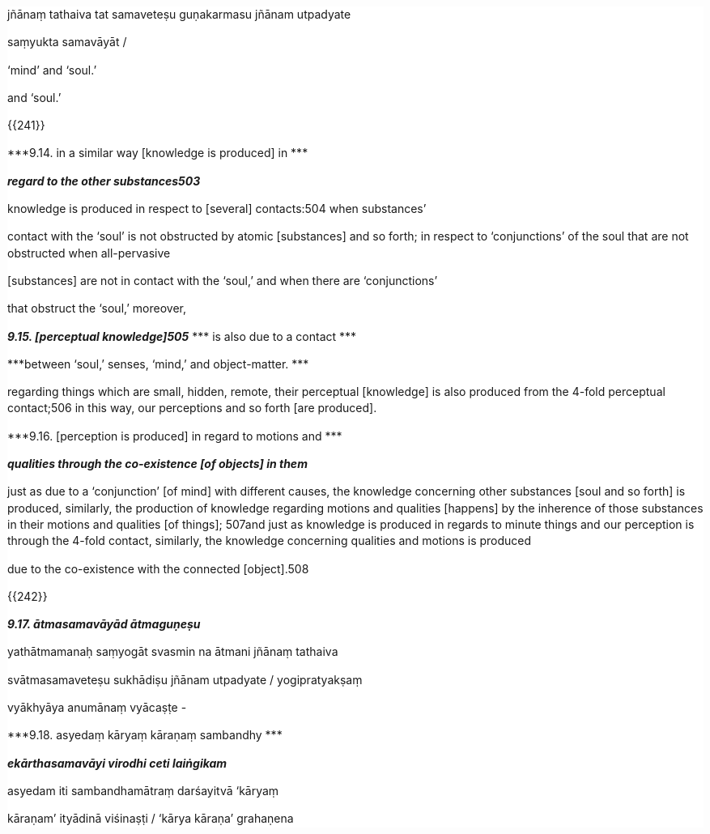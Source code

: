 jñānaṃ tathaiva tat samaveteṣu guṇakarmasu jñānam utpadyate 

saṃyukta samavāyāt /

[^503]: knowledge is produced in regard to the other substances through the contact between 

‘mind’ and ‘soul.’

[^504]: these ‘contacts’ \(saṃyukta\) depend on the knowledge that takes place between ‘mind’ 

and ‘soul.’

[^505]: ‘perceptive knowledge’ is already referred to in the previous sūtra 9.13. 

{{241}}

***9.14. in a similar way \[knowledge is produced\] in ***

***regard to the other substances503***

knowledge is produced in respect to \[several\] contacts:504 when substances’ 

contact with the ‘soul’ is not obstructed by atomic \[substances\] and so forth; in respect to ‘conjunctions’ of the soul that are not obstructed when all-pervasive 

\[substances\] are not in contact with the ‘soul,’ and when there are ‘conjunctions’ 

that obstruct the ‘soul,’ moreover, 

***9.15. \[perceptual knowledge\]505*** *** is also due to a contact ***

***between ‘soul,’ senses, ‘mind,’ and object-matter. ***

regarding things which are small, hidden, remote, their perceptual \[knowledge\] is also produced from the 4-fold perceptual contact;506 in this way, our perceptions and so forth \[are produced\]. 

***9.16. \[perception is produced\] in regard to motions and ***

***qualities through the co-existence \[of objects\] in them***

just as due to a ‘conjunction’ \[of mind\] with different causes, the knowledge concerning other substances \[soul and so forth\] is produced, similarly, the production of knowledge regarding motions and qualities \[happens\] by the inherence of those substances in their motions and qualities \[of things\]; 507and just as knowledge is produced in regards to minute things and our perception is through the 4-fold contact, similarly, the knowledge concerning qualities and motions is produced 

due to the co-existence with the connected \[object\].508

[^506]: ‘the 4-fold contact’ is the one mentioned in the sūtra itself 9.15. 

[^507]: once again, the ontological perceptual knowledge about the substances \(and their essences\) precedes any inferential knowledge about quality and motions; substance has proximity, whereas quality has a secondary value. 

[^508]: ‘saṃyuktasamavāya’ plays an important role within the Vaiśeṣika theory of perception; it is what may be called ‘inferential induction’ whereby the epistemology of the system lies in both perception and inference, among which the former is principal and crucial. 

{{242}}

***9.17. ātmasamavāyād ātmaguṇeṣu***

yathātmamanaḥ saṃyogāt svasmin na ātmani jñānaṃ tathaiva 

svātmasamaveteṣu sukhādiṣu jñānam utpadyate / yogipratyakṣaṃ 

vyākhyāya anumānaṃ vyācaṣṭe -

***9.18. asyedaṃ kāryaṃ kāraṇaṃ sambandhy ***

***ekārthasamavāyi virodhi ceti laiṅgikam***

asyedam iti sambandhamātraṃ darśayitvā ‘kāryaṃ 

kāraṇam’ ityādinā viśinaṣṭi / ‘kārya kāraṇa’ grahaṇena 


[^483]: for an alternative translation of VSc 9.1–12, see Halbfass 1992: 242–6. 
[^484]: ‘asat’ may be taken to be the ‘undifferentiated’ entity that pre-exists in the cosmos; Upaniṣadic dialogue between the master Uddālaka Āruṇi and his son Śvetaketu \(Ch. 
[^485]: allusion is made here to asatkāryavāda theory. 
[^486]: as in other instances, like cognition, the alternative appearance and disappearance of cognition proves the function and existence of ‘mind’ and ‘soul.’
[^487]: in other words, ‘real’ does not exist prior to its production, by which the gloss reaffirms the Vaiśeṣika theory of asatkāryavāda; if, however, ‘asat’ is taken – as mentioned in an earlier footnote – to be that which is not conceptualised \(not necessarily 
[^488]: instead of ‘is,’ Halbfass reads this sūtra with ‘becomes’ 1992: 243. 
[^489]: real’s termination refers to the ‘non-existence of real effect’ prior to its actual birth. 
[^490]: it is debatable if ‘termination’ refers here to the cessation of something, or just to the 
[^491]: sūtra designates how the system can maintain 2 kinds of argument as well as 2 kinds of reality; one should not confuse the concept of ‘reality’ with ‘existence’; see Vādīndra who discusses how a thing can be ‘real’ and ‘non-existent’ at the same ‘time’; in this gloss, Candrānanda seems to agree with Vādīndra who maintains that the ‘non-existing real’ refers to the real that cannot exist independently because its ‘nature’ 
[^492]: sūtra expresses here the ‘argument of difference,’ which is grounded upon inferential logic more than on a realistic ontological basis. 
[^493]: ‘a priori indistinct’ does not necessarily mean prior ‘non-existence,’ it means that 
[^494]: the ‘argument of difference’ mentioned in the previous footnote acquires a new explanation: the ‘grasping of difference’ is possible due to 2 factors: ontological, by the individuating factor \(antyaviśeṣa\), and the other epistemological \(dharmaviśeṣa\), which is the sense-data that the perceiver perceives directly through senses, with yogipratyakṣa. 
[^495]: on ‘virodha,’ see probans in VSc 3.1.8. 
[^496]: ‘perception of difference’ is possible because things are unique each time they are produced and each time they are destroyed. 
[^497]: quite contrary to the Buddhist view \(pratītyasamutpāda\), Vaiśeṣika sees ‘essence’ \(tattva\) and ‘reality’ \(sattā\) beyond the usual powers of perception such as seeing and so forth; thus, without officialising a doctrine of non-existence \(like the discussion on 
[^498]: like the expression ‘sadasat’ \(VS 9.2\) whereby for a thing to be ‘sat’ it needs to have quality and designation, it is only the manifestation and perception of ‘sat’ that can be doubted, not its immanent or ‘hidden’ existence in the cause; the gloss may render asatkāryavāda problematic is understood in Western terms such as ‘to be or not to be’; 
[^499]: ‘non-reality’ applies only to whatever entity is produced or effected; it refers to the 
[^500]: ‘direct perception has a peculiar subject-matter’ may refer here to the role of perception to see through a ‘specific dharma’ \(dharmaviśeṣa\), the ultimate ‘differential essence of things’ \(viṣayatva\). 
[^501]: \(preceding line to sūtra 9.13\) yogipratyakṣa is a direct perception about the nature of things and is explained to be both perceptual and inferential; to sum up, the theory of perception in Vaiśeṣika may be called ‘inferential induction.’
[^502]: explanation: the introductory line of this sūtra and gloss explains that there exists a special form of knowledge achieved by yogis; the use of the genitive dual in the introductory line \(pratyakṣānumānayoḥ\) might mean that, like Praśastapāda, Candrānanda acknowledges a 2-fold character of yogipratyakṣa; there is also an epistemological argument at stake here, namely whether ‘soul’ is its own perceiver, or whether is perceived by someone else, say ‘mind’ \(manas\). 
[^509]: the ‘intimate relation’ \(samavāya\) between the qualities and the substance ‘soul’ gives us the opportunity to analyse, define, and perceive ‘soul’ itself; however abstract a substance may be, qualities and their marks are an important medium by which we grasp the nature of substances, because between them there is an intimate relation, or as the Latin scholastic philosopher Duns Scotus would put it, there is only a ‘formal distinction’ not a ‘real distinction’ \(as the Thomist traditions maintain\). 
[^510]: the concept of ‘haecceity’ which Duns Scotus generated, puts forward a similar argument about the existence of ‘I’; namely by the ‘sense data’ which demonstrate both the individualised essence of ‘soul’ can be demonstrated; ‘univocity’ would mean that there is no sharp distinction between simple essence and individualised nature, but only a ‘formal’ one. 
[^511]: the discussion carries on about the specific qualities of the ‘soul,’ on whose essential knowledge liberation depends; on the other hand, the importance of the glosses 9.13 
[^512]: if glosses 9.13–17 dealt with perception, from VSc 9.18 onwards the commentator deals with inference, which is a second major epistemological pramāṇa in Vaiśeṣika. 
[^513]: Candrānanda quotes from an unknown ‘author of the Vṛtti commentary’ \(Vṛttikāra\), which is currently lost. 
[^514]: śabda-pramāṇa may be a ‘linguistic type of knowledge,’ subsumed under anumāna \(inferential logics and dialectics\). 
[^515]: allusion is made here to a supra-ordinary form of knowledge that transcends senses and temporality; later, in VSc 9.28 the commentator returns to it. 
[^516]: the theory of language in Vaiśeṣika is that sound-word \(śabda\) is not eternal, therefore the meaning, like knowledge itself, is a ‘composite entity or process’; that is to say, language is merely conventional, established by God or seers who possess the power to name, define, and memorise things and their essences, see, for instance, VSc 6.1.13. 
[^517]: ‘comparison’ \(upamāna\) is not a different pramāṇa but is rather sub-included under 
[^518]: the gloss finally elucidates that there are no more than 2 pramāṇas; confusion may be created due to the subsuming under inference of other ‘sub-pramāṇas’ such as śabda, smṛti, and upamāna. 
[^519]: saṃskāra \(latent impetus\) in VSc 9.22–4 deals with memory from sleep, whereas from VSc 9.25 onwards with memory in the awakened state. 
[^520]: ‘svapnāntika’ might be the deep part of the dream, sub-consciousness in dreams, or the ‘awareness of dream.’
[^521]: the difference between a ‘voluntary dream’ caused by mind \(svapna\) and an ‘involuntary dream’ \(svapnāntika\) is that the latter is caused by karmic conjunctions that are beyond man’s control. 
[^522]: knowledge about dream indicates the ‘law of karma’ that is enacted by auspicious and inauspicious deeds caused by dharma and adharma. 
[^523]: ‘viśiṣṭādharma’ may well be an allusion to ‘antyaviśeṣa’ \(VS 1.2.6\) which is the ‘cognitive factor’ for the identification of causes of illness; the mention of doṣas such as ‘vāta’ and so forth, shows that the Vaiśeṣika system plays a role in the Ayurvedic aetiology, in its medical practice, for the medic, like the yogi, is the observer who must introspect the ultimate particularity of any disorder, be it of either a physical or mental order; since antyaviśeṣa is a factor that differentiates the non-composite eternal substances, here the illness lies in the corrupted ‘soul,’ not the fundamental elements wind, fire, water, and earth. 